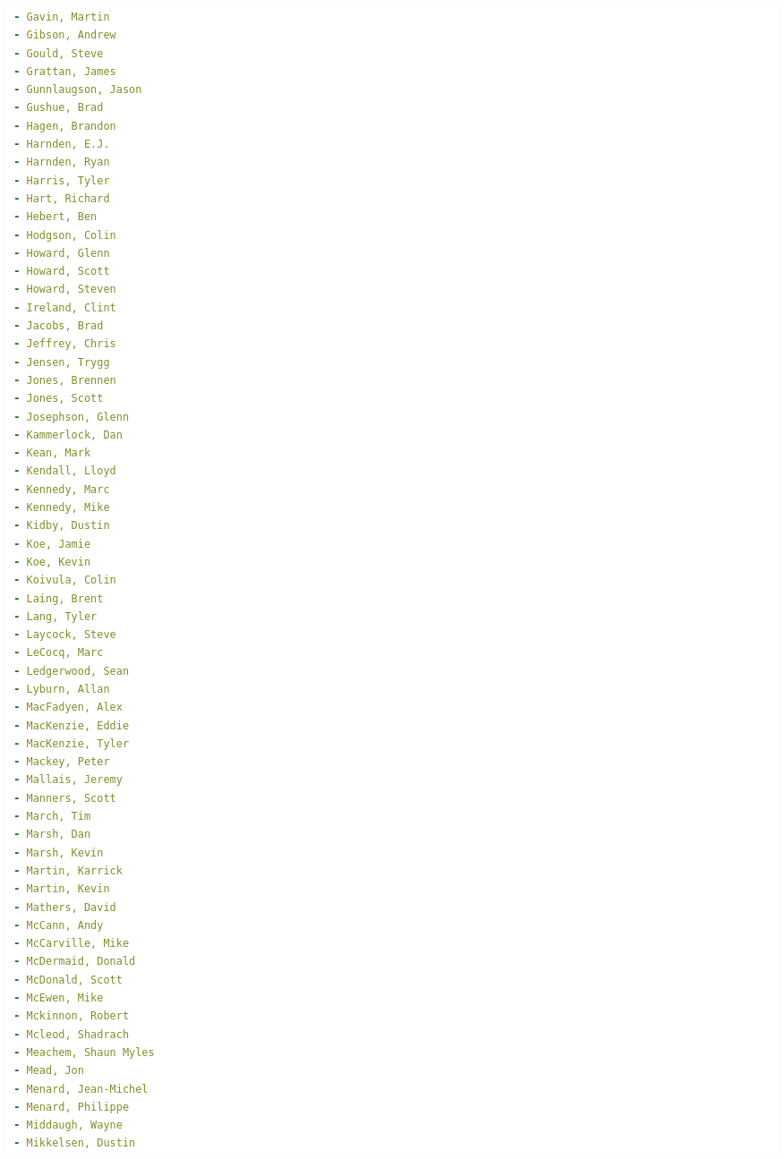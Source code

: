 ```yaml
 - Gavin, Martin
 - Gibson, Andrew
 - Gould, Steve
 - Grattan, James
 - Gunnlaugson, Jason
 - Gushue, Brad
 - Hagen, Brandon
 - Harnden, E.J.
 - Harnden, Ryan
 - Harris, Tyler
 - Hart, Richard
 - Hebert, Ben
 - Hodgson, Colin
 - Howard, Glenn
 - Howard, Scott
 - Howard, Steven
 - Ireland, Clint
 - Jacobs, Brad
 - Jeffrey, Chris
 - Jensen, Trygg
 - Jones, Brennen
 - Jones, Scott
 - Josephson, Glenn
 - Kammerlock, Dan
 - Kean, Mark
 - Kendall, Lloyd
 - Kennedy, Marc
 - Kennedy, Mike
 - Kidby, Dustin
 - Koe, Jamie
 - Koe, Kevin
 - Koivula, Colin
 - Laing, Brent
 - Lang, Tyler
 - Laycock, Steve
 - LeCocq, Marc
 - Ledgerwood, Sean
 - Lyburn, Allan
 - MacFadyen, Alex
 - MacKenzie, Eddie
 - MacKenzie, Tyler
 - Mackey, Peter
 - Mallais, Jeremy
 - Manners, Scott
 - March, Tim
 - Marsh, Dan
 - Marsh, Kevin
 - Martin, Karrick
 - Martin, Kevin
 - Mathers, David
 - McCann, Andy
 - McCarville, Mike
 - McDermaid, Donald
 - McDonald, Scott
 - McEwen, Mike
 - Mckinnon, Robert
 - Mcleod, Shadrach
 - Meachem, Shaun Myles
 - Mead, Jon
 - Menard, Jean-Michel
 - Menard, Philippe
 - Middaugh, Wayne
 - Mikkelsen, Dustin
```